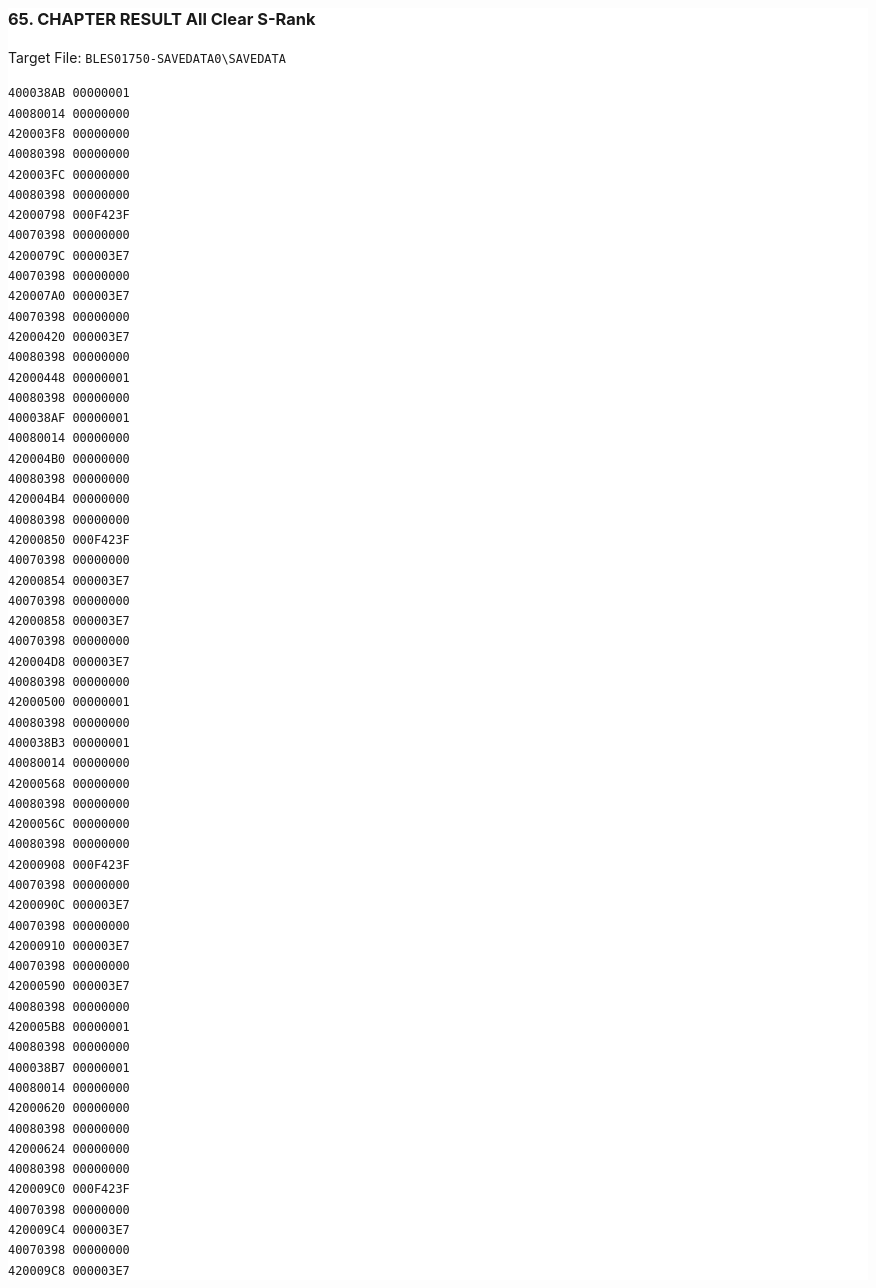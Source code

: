 ### 65. CHAPTER RESULT All Clear S-Rank

Target File: `BLES01750-SAVEDATA0\SAVEDATA`

```
400038AB 00000001
40080014 00000000
420003F8 00000000
40080398 00000000
420003FC 00000000
40080398 00000000
42000798 000F423F
40070398 00000000
4200079C 000003E7
40070398 00000000
420007A0 000003E7
40070398 00000000
42000420 000003E7
40080398 00000000
42000448 00000001
40080398 00000000
400038AF 00000001
40080014 00000000
420004B0 00000000
40080398 00000000
420004B4 00000000
40080398 00000000
42000850 000F423F
40070398 00000000
42000854 000003E7
40070398 00000000
42000858 000003E7
40070398 00000000
420004D8 000003E7
40080398 00000000
42000500 00000001
40080398 00000000
400038B3 00000001
40080014 00000000
42000568 00000000
40080398 00000000
4200056C 00000000
40080398 00000000
42000908 000F423F
40070398 00000000
4200090C 000003E7
40070398 00000000
42000910 000003E7
40070398 00000000
42000590 000003E7
40080398 00000000
420005B8 00000001
40080398 00000000
400038B7 00000001
40080014 00000000
42000620 00000000
40080398 00000000
42000624 00000000
40080398 00000000
420009C0 000F423F
40070398 00000000
420009C4 000003E7
40070398 00000000
420009C8 000003E7
```